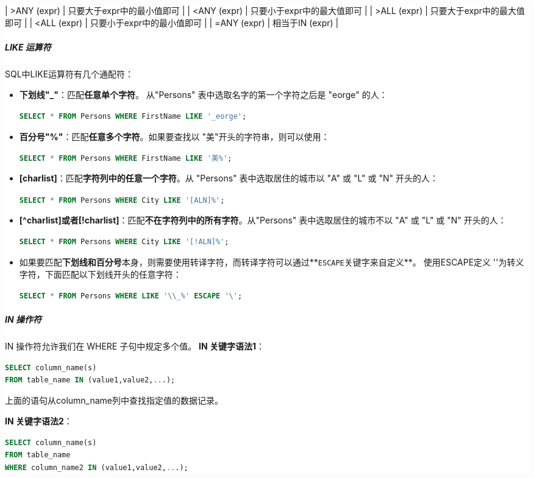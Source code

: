 | \>ANY (expr)                      | 只要大于expr中的最小值即可                          |
| <ANY (expr)                       | 只要小于expr中的最大值即可                          |
| \>ALL (expr)                      | 只要大于expr中的最大值即可                          |
| <ALL (expr)                       | 只要小于expr中的最小值即可                          |
| =ANY (expr)                       | 相当于IN (expr)                             |
##### LIKE 运算符

SQL中LIKE运算符有几个通配符：

- **下划线"\_"**：匹配**任意单个字符**。
   从"Persons" 表中选取名字的第一个字符之后是 "eorge" 的人：

   ```sql
   SELECT * FROM Persons WHERE FirstName LIKE '_eorge';
   ```

- **百分号"%"**：匹配**任意多个字符**。如果要查找以 "美"开头的字符串，则可以使用：

   ```sql
   SELECT * FROM Persons WHERE FirstName LIKE '美%';
   ```

- **[charlist]**：匹配**字符列中的任意一个字符**。从 "Persons" 表中选取居住的城市以 "A" 或 "L" 或 "N" 开头的人：

   ```sql
   SELECT * FROM Persons WHERE City LIKE '[ALN]%';
   ```

- **[^charlist]或者[!charlist]**：匹配**不在字符列中的所有字符**。从"Persons" 表中选取居住的城市不以 "A" 或 "L" 或 "N" 开头的人：

   ```sql
   SELECT * FROM Persons WHERE City LIKE '[!ALN]%';
   ```

- 如果要匹配**下划线和百分号**本身，则需要使用转译字符，而转译字符可以通过**`ESCAPE`关键字来自定义**。
   使用ESCAPE定义 '\'为转义字符，下面匹配以下划线开头的任意字符：

   ```sql
   SELECT * FROM Persons WHERE LIKE '\\_%' ESCAPE '\';
   ```

##### IN 操作符

IN 操作符允许我们在 WHERE 子句中规定多个值。
**IN 关键字语法1**：

```sql
SELECT column_name(s)
FROM table_name IN (value1,value2,...);
```

上面的语句从column\_name列中查找指定值的数据记录。

**IN 关键字语法2**：

```sql
SELECT column_name(s)
FROM table_name
WHERE column_name2 IN (value1,value2,...);
```
